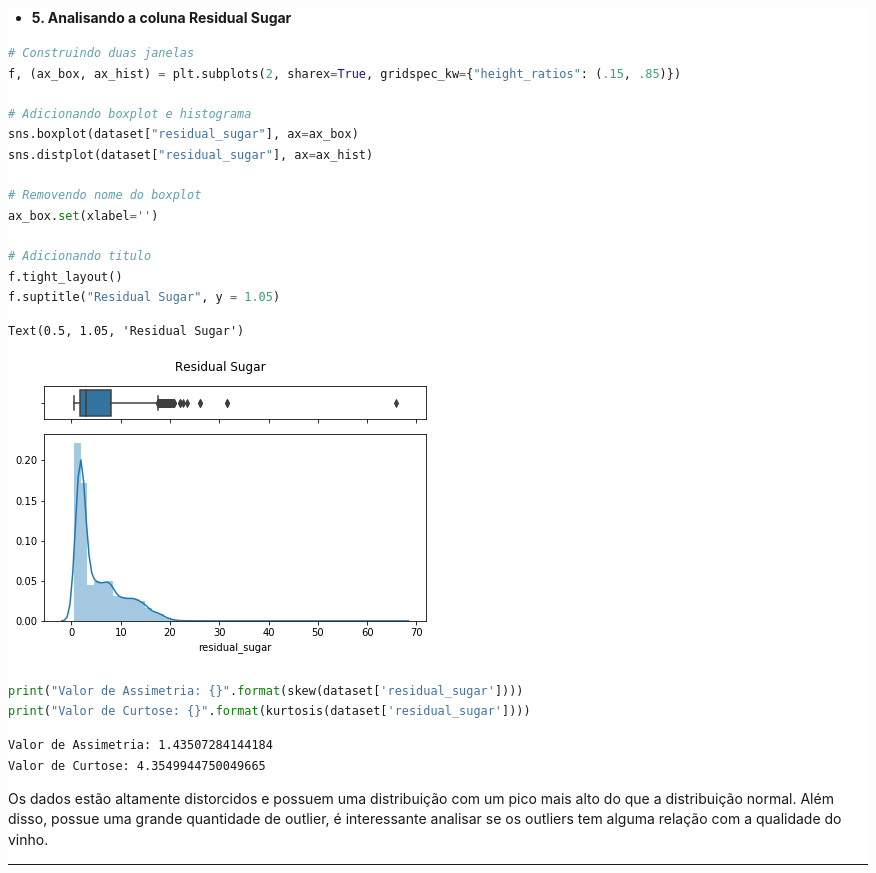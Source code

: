 
- **5. Analisando a coluna Residual Sugar**


```python
# Construindo duas janelas
f, (ax_box, ax_hist) = plt.subplots(2, sharex=True, gridspec_kw={"height_ratios": (.15, .85)})

# Adicionando boxplot e histograma
sns.boxplot(dataset["residual_sugar"], ax=ax_box)
sns.distplot(dataset["residual_sugar"], ax=ax_hist)

# Removendo nome do boxplot
ax_box.set(xlabel='')

# Adicionando titulo
f.tight_layout()
f.suptitle("Residual Sugar", y = 1.05)
```




    Text(0.5, 1.05, 'Residual Sugar')




![png](output_71_1.png)



```python
print("Valor de Assimetria: {}".format(skew(dataset['residual_sugar'])))
print("Valor de Curtose: {}".format(kurtosis(dataset['residual_sugar'])))
```

    Valor de Assimetria: 1.43507284144184
    Valor de Curtose: 4.3549944750049665


Os dados estão altamente distorcidos e possuem uma distribuição com um pico mais alto do que a distribuição normal. Além disso, possue uma grande quantidade de outlier, é interessante analisar se os outliers tem alguma relação com a qualidade do vinho.

---